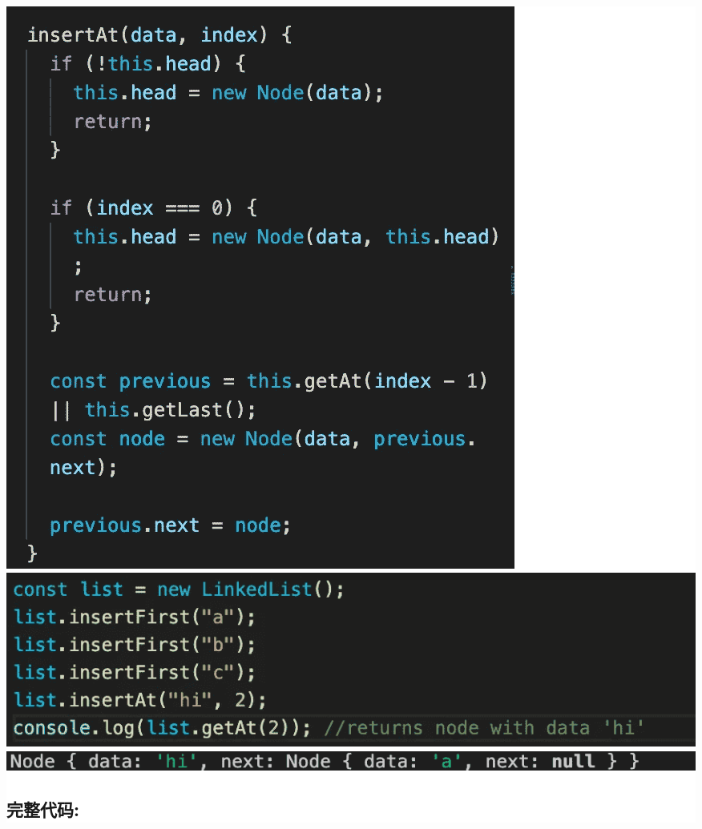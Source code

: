 ![](img/90a808537c426232a61321fa1c89e2f7.png)![](img/06aadc308c9e3758482cf4f115694749.png)![](img/70827efa8bfb62fb0880315f8394a263.png)

## 完整代码:
